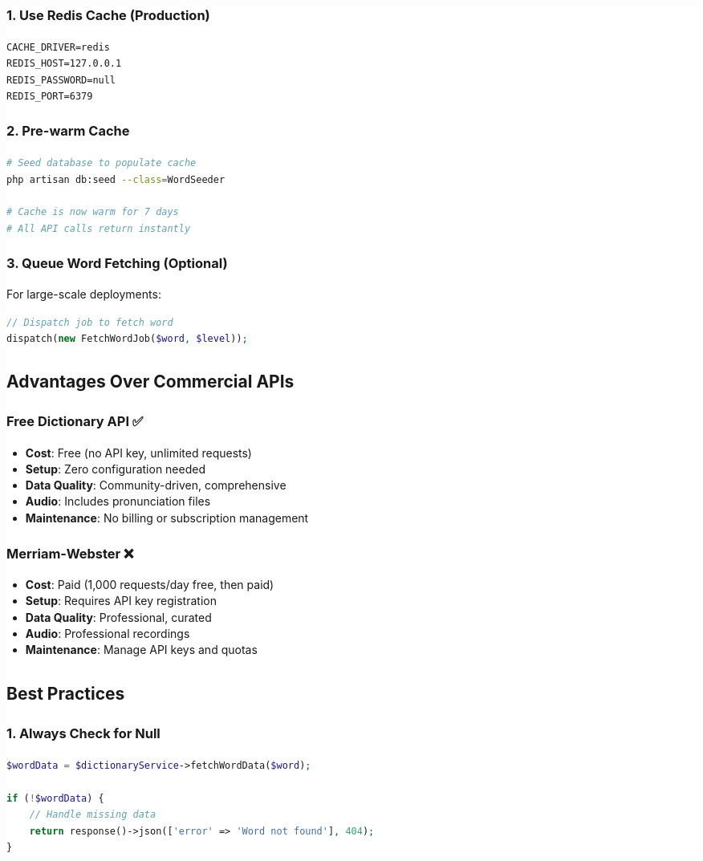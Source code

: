 ### 1. Use Redis Cache (Production)

```env
CACHE_DRIVER=redis
REDIS_HOST=127.0.0.1
REDIS_PASSWORD=null
REDIS_PORT=6379
```

### 2. Pre-warm Cache

```bash
# Seed database to populate cache
php artisan db:seed --class=WordSeeder

# Cache is now warm for 7 days
# All API calls return instantly
```

### 3. Queue Word Fetching (Optional)

For large-scale deployments:

```php
// Dispatch job to fetch word
dispatch(new FetchWordJob($word, $level));
```

## Advantages Over Commercial APIs

### Free Dictionary API ✅

- **Cost**: Free (no API key, unlimited requests)
- **Setup**: Zero configuration needed
- **Data Quality**: Community-driven, comprehensive
- **Audio**: Includes pronunciation files
- **Maintenance**: No billing or subscription management

### Merriam-Webster ❌

- **Cost**: Paid (1,000 requests/day free, then paid)
- **Setup**: Requires API key registration
- **Data Quality**: Professional, curated
- **Audio**: Professional recordings
- **Maintenance**: Manage API keys and quotas

## Best Practices

### 1. Always Check for Null

```php
$wordData = $dictionaryService->fetchWordData($word);

if (!$wordData) {
    // Handle missing data
    return response()->json(['error' => 'Word not found'], 404);
}
```

